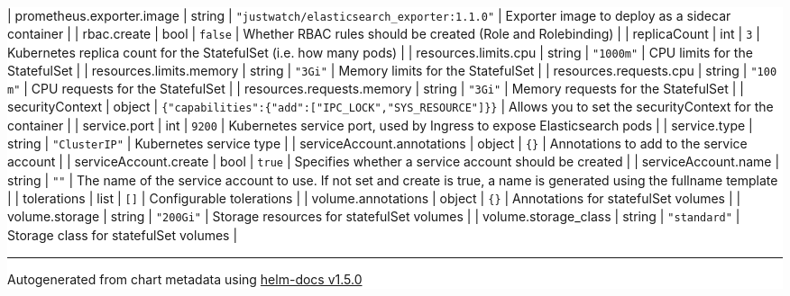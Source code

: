 | prometheus.exporter.image | string | `"justwatch/elasticsearch_exporter:1.1.0"` | Exporter image to deploy as a sidecar container |
| rbac.create | bool | `false` | Whether RBAC rules should be created (Role and Rolebinding) |
| replicaCount | int | `3` | Kubernetes replica count for the StatefulSet (i.e. how many pods) |
| resources.limits.cpu | string | `"1000m"` | CPU limits for the StatefulSet |
| resources.limits.memory | string | `"3Gi"` | Memory limits for the StatefulSet |
| resources.requests.cpu | string | `"100m"` | CPU requests for the StatefulSet |
| resources.requests.memory | string | `"3Gi"` | Memory requests for the StatefulSet |
| securityContext | object | `{"capabilities":{"add":["IPC_LOCK","SYS_RESOURCE"]}}` | Allows you to set the securityContext for the container |
| service.port | int | `9200` | Kubernetes service port, used by Ingress to expose Elasticsearch pods |
| service.type | string | `"ClusterIP"` | Kubernetes service type |
| serviceAccount.annotations | object | `{}` | Annotations to add to the service account |
| serviceAccount.create | bool | `true` | Specifies whether a service account should be created |
| serviceAccount.name | string | `""` | The name of the service account to use. If not set and create is true, a name is generated using the fullname template |
| tolerations | list | `[]` | Configurable tolerations |
| volume.annotations | object | `{}` | Annotations for statefulSet volumes |
| volume.storage | string | `"200Gi"` | Storage resources for statefulSet volumes |
| volume.storage_class | string | `"standard"` | Storage class for statefulSet volumes |

----------------------------------------------
Autogenerated from chart metadata using [helm-docs v1.5.0](https://github.com/norwoodj/helm-docs/releases/v1.5.0)

